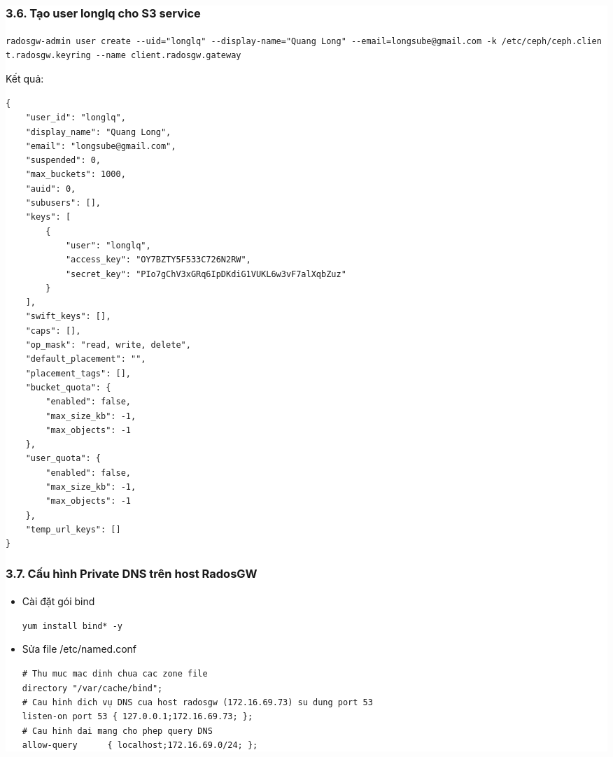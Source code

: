 
### 3.6. Tạo user longlq cho S3 service
```
radosgw-admin user create --uid="longlq" --display-name="Quang Long" --email=longsube@gmail.com -k /etc/ceph/ceph.client.radosgw.keyring --name client.radosgw.gateway
```
Kết quả:
```
{
    "user_id": "longlq",
    "display_name": "Quang Long",
    "email": "longsube@gmail.com",
    "suspended": 0,
    "max_buckets": 1000,
    "auid": 0,
    "subusers": [],
    "keys": [
        {
            "user": "longlq",
            "access_key": "OY7BZTY5F533C726N2RW",
            "secret_key": "PIo7gChV3xGRq6IpDKdiG1VUKL6w3vF7alXqbZuz"
        }
    ],
    "swift_keys": [],
    "caps": [],
    "op_mask": "read, write, delete",
    "default_placement": "",
    "placement_tags": [],
    "bucket_quota": {
        "enabled": false,
        "max_size_kb": -1,
        "max_objects": -1
    },
    "user_quota": {
        "enabled": false,
        "max_size_kb": -1,
        "max_objects": -1
    },
    "temp_url_keys": []
}
```


### 3.7. Cấu hình Private DNS trên host RadosGW
 
 - Cài đặt gói bind
 	```
 	yum install bind* -y
 	```

 - Sửa file /etc/named.conf
	```
	# Thu muc mac dinh chua cac zone file
	directory "/var/cache/bind";
	# Cau hinh dich vụ DNS cua host radosgw (172.16.69.73) su dung port 53
	listen-on port 53 { 127.0.0.1;172.16.69.73; };
	# Cau hinh dai mang cho phep query DNS
    allow-query      { localhost;172.16.69.0/24; };

